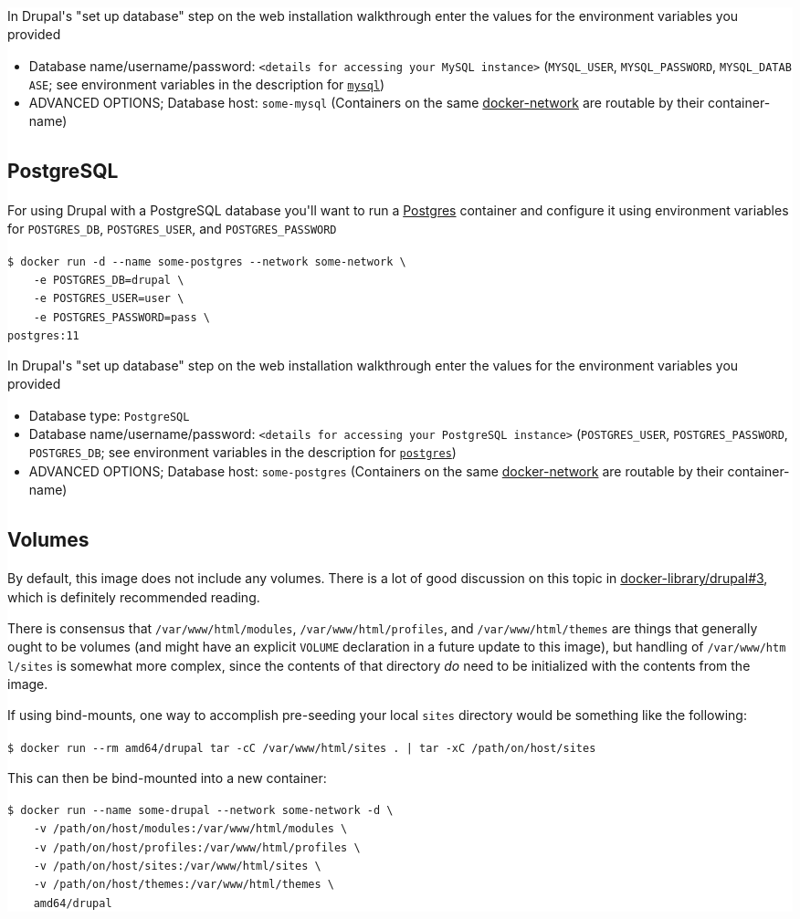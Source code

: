In Drupal's "set up database" step on the web installation walkthrough enter the values for the environment variables you provided

-	Database name/username/password: `<details for accessing your MySQL instance>` (`MYSQL_USER`, `MYSQL_PASSWORD`, `MYSQL_DATABASE`; see environment variables in the description for [`mysql`](https://hub.docker.com/_/mysql/))
-	ADVANCED OPTIONS; Database host: `some-mysql` (Containers on the same [docker-network](https://docs.docker.com/v17.09/engine/userguide/networking/) are routable by their container-name)

## PostgreSQL

For using Drupal with a PostgreSQL database you'll want to run a [Postgres](https://hub.docker.com/_/postgres) container and configure it using environment variables for `POSTGRES_DB`, `POSTGRES_USER`, and `POSTGRES_PASSWORD`

```console
$ docker run -d --name some-postgres --network some-network \
	-e POSTGRES_DB=drupal \
	-e POSTGRES_USER=user \
	-e POSTGRES_PASSWORD=pass \
postgres:11
```

In Drupal's "set up database" step on the web installation walkthrough enter the values for the environment variables you provided

-	Database type: `PostgreSQL`
-	Database name/username/password: `<details for accessing your PostgreSQL instance>` (`POSTGRES_USER`, `POSTGRES_PASSWORD`, `POSTGRES_DB`; see environment variables in the description for [`postgres`](https://hub.docker.com/_/postgres/))
-	ADVANCED OPTIONS; Database host: `some-postgres` (Containers on the same [docker-network](https://docs.docker.com/v17.09/engine/userguide/networking/) are routable by their container-name)

## Volumes

By default, this image does not include any volumes. There is a lot of good discussion on this topic in [docker-library/drupal#3](https://github.com/docker-library/drupal/issues/3), which is definitely recommended reading.

There is consensus that `/var/www/html/modules`, `/var/www/html/profiles`, and `/var/www/html/themes` are things that generally ought to be volumes (and might have an explicit `VOLUME` declaration in a future update to this image), but handling of `/var/www/html/sites` is somewhat more complex, since the contents of that directory *do* need to be initialized with the contents from the image.

If using bind-mounts, one way to accomplish pre-seeding your local `sites` directory would be something like the following:

```console
$ docker run --rm amd64/drupal tar -cC /var/www/html/sites . | tar -xC /path/on/host/sites
```

This can then be bind-mounted into a new container:

```console
$ docker run --name some-drupal --network some-network -d \
	-v /path/on/host/modules:/var/www/html/modules \
	-v /path/on/host/profiles:/var/www/html/profiles \
	-v /path/on/host/sites:/var/www/html/sites \
	-v /path/on/host/themes:/var/www/html/themes \
	amd64/drupal
```
